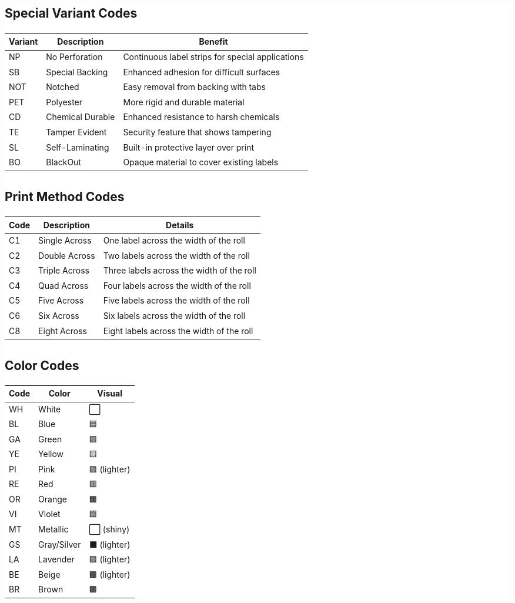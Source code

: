 ## Special Variant Codes

| Variant | Description | Benefit |
|---------|-------------|---------|
| NP | No Perforation | Continuous label strips for special applications |
| SB | Special Backing | Enhanced adhesion for difficult surfaces |
| NOT | Notched | Easy removal from backing with tabs |
| PET | Polyester | More rigid and durable material |
| CD | Chemical Durable | Enhanced resistance to harsh chemicals |
| TE | Tamper Evident | Security feature that shows tampering |
| SL | Self-Laminating | Built-in protective layer over print |
| BO | BlackOut | Opaque material to cover existing labels |

## Print Method Codes

| Code | Description | Details |
|------|-------------|---------|
| C1 | Single Across | One label across the width of the roll |
| C2 | Double Across | Two labels across the width of the roll |
| C3 | Triple Across | Three labels across the width of the roll |
| C4 | Quad Across | Four labels across the width of the roll |
| C5 | Five Across | Five labels across the width of the roll |
| C6 | Six Across | Six labels across the width of the roll |
| C8 | Eight Across | Eight labels across the width of the roll |

## Color Codes

| Code | Color | Visual |
|------|-------|--------|
| WH | White | ⬜ |
| BL | Blue | 🟦 |
| GA | Green | 🟩 |
| YE | Yellow | 🟨 |
| PI | Pink | 🟪 (lighter) |
| RE | Red | 🟥 |
| OR | Orange | 🟧 |
| VI | Violet | 🟪 |
| MT | Metallic | ⬜ (shiny) |
| GS | Gray/Silver | ⬛ (lighter) |
| LA | Lavender | 🟪 (lighter) |
| BE | Beige | 🟫 (lighter) |
| BR | Brown | 🟫 |